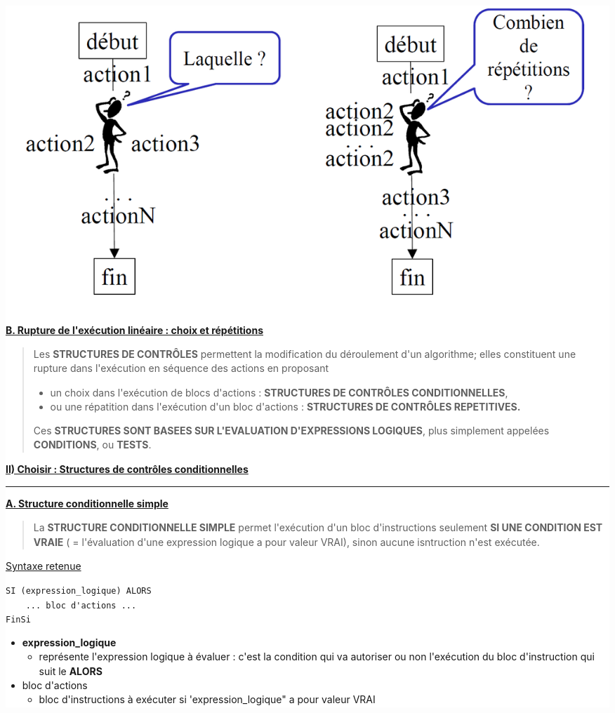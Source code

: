 ![Image21](images/img21.PNG)

<ins>**B. Rupture de l'exécution linéaire : choix et répétitions**</ins>

> Les **STRUCTURES DE CONTRÔLES** permettent la modification du déroulement d'un algorithme; elles constituent une rupture dans l'exécution en séquence des actions en proposant
> * un choix dans l'exécution de blocs d'actions : **STRUCTURES DE CONTRÔLES CONDITIONNELLES**,
> * ou une répatition dans l'exécution d'un bloc d'actions : **STRUCTURES DE CONTRÔLES REPETITIVES.**
>
> Ces **STRUCTURES SONT BASEES SUR L'EVALUATION D'EXPRESSIONS LOGIQUES**, plus simplement appelées **CONDITIONS**, ou **TESTS**.

<ins>**II) Choisir : Structures de contrôles conditionnelles**</ins>
____________________________

<ins>**A. Structure conditionnelle simple**</ins>

> La **STRUCTURE CONDITIONNELLE SIMPLE** permet l'exécution d'un bloc d'instructions seulement **SI UNE CONDITION EST VRAIE** ( = l'évaluation d'une expression logique a pour valeur VRAI), sinon aucune isntruction n'est exécutée.

<ins>Syntaxe retenue</ins>

```
SI (expression_logique) ALORS
    ... bloc d'actions ...
FinSi
```

* **expression_logique**
  * représente l'expression logique à évaluer : c'est la condition qui va autoriser ou non l'exécution du bloc d'instruction qui suit le **ALORS**
* bloc d'actions
  * bloc d'instructions à exécuter si 'expression_logique" a pour valeur VRAI
